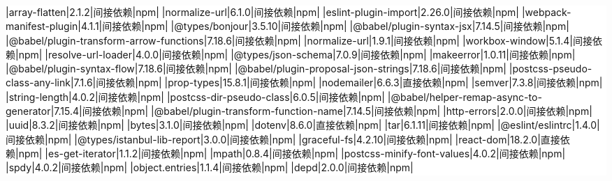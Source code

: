 |array-flatten|2.1.2|间接依赖|npm|
|normalize-url|6.1.0|间接依赖|npm|
|eslint-plugin-import|2.26.0|间接依赖|npm|
|webpack-manifest-plugin|4.1.1|间接依赖|npm|
|@types/bonjour|3.5.10|间接依赖|npm|
|@babel/plugin-syntax-jsx|7.14.5|间接依赖|npm|
|@babel/plugin-transform-arrow-functions|7.18.6|间接依赖|npm|
|normalize-url|1.9.1|间接依赖|npm|
|workbox-window|5.1.4|间接依赖|npm|
|resolve-url-loader|4.0.0|间接依赖|npm|
|@types/json-schema|7.0.9|间接依赖|npm|
|makeerror|1.0.11|间接依赖|npm|
|@babel/plugin-syntax-flow|7.18.6|间接依赖|npm|
|@babel/plugin-proposal-json-strings|7.18.6|间接依赖|npm|
|postcss-pseudo-class-any-link|7.1.6|间接依赖|npm|
|prop-types|15.8.1|间接依赖|npm|
|nodemailer|6.6.3|直接依赖|npm|
|semver|7.3.8|间接依赖|npm|
|string-length|4.0.2|间接依赖|npm|
|postcss-dir-pseudo-class|6.0.5|间接依赖|npm|
|@babel/helper-remap-async-to-generator|7.15.4|间接依赖|npm|
|@babel/plugin-transform-function-name|7.14.5|间接依赖|npm|
|http-errors|2.0.0|间接依赖|npm|
|uuid|8.3.2|间接依赖|npm|
|bytes|3.1.0|间接依赖|npm|
|dotenv|8.6.0|直接依赖|npm|
|tar|6.1.11|间接依赖|npm|
|@eslint/eslintrc|1.4.0|间接依赖|npm|
|@types/istanbul-lib-report|3.0.0|间接依赖|npm|
|graceful-fs|4.2.10|间接依赖|npm|
|react-dom|18.2.0|直接依赖|npm|
|es-get-iterator|1.1.2|间接依赖|npm|
|mpath|0.8.4|间接依赖|npm|
|postcss-minify-font-values|4.0.2|间接依赖|npm|
|spdy|4.0.2|间接依赖|npm|
|object.entries|1.1.4|间接依赖|npm|
|depd|2.0.0|间接依赖|npm|
